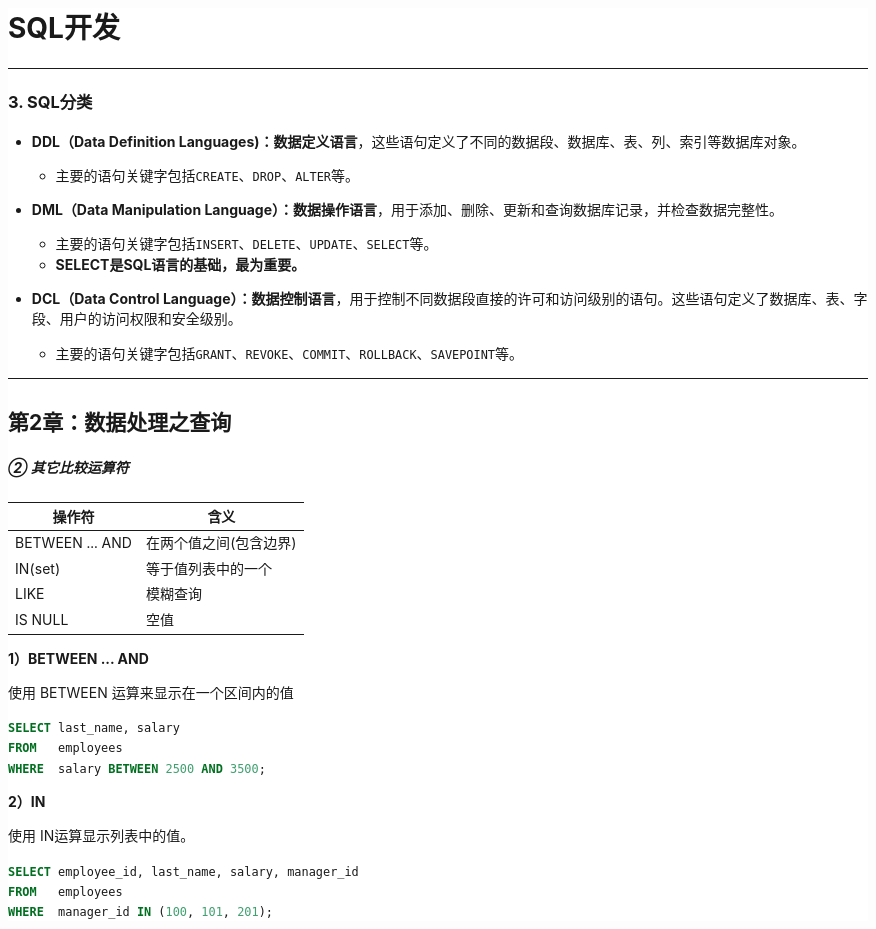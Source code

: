 



# SQL开发

***



### 3. SQL分类

- **DDL（Data Definition Languages)：数据定义语言**，这些语句定义了不同的数据段、数据库、表、列、索引等数据库对象。
  - 主要的语句关键字包括`CREATE`、`DROP`、`ALTER`等。

- **DML（Data Manipulation Language）：数据操作语言**，用于添加、删除、更新和查询数据库记录，并检查数据完整性。
  - 主要的语句关键字包括`INSERT`、`DELETE`、`UPDATE`、`SELECT`等。
  - **SELECT是SQL语言的基础，最为重要。**

- **DCL（Data Control Language）：数据控制语言**，用于控制不同数据段直接的许可和访问级别的语句。这些语句定义了数据库、表、字段、用户的访问权限和安全级别。
  - 主要的语句关键字包括`GRANT`、`REVOKE`、`COMMIT`、`ROLLBACK`、`SAVEPOINT`等。

***



## 第2章：数据处理之查询

##### ② 其它比较运算符

| 操作符          | 含义                   |
| --------------- | ---------------------- |
| BETWEEN ... AND | 在两个值之间(包含边界) |
| IN(set)         | 等于值列表中的一个     |
| LIKE            | 模糊查询               |
| IS NULL         | 空值                   |

**1）BETWEEN ... AND**

使用 BETWEEN 运算来显示在一个区间内的值

```sql
SELECT last_name, salary
FROM   employees
WHERE  salary BETWEEN 2500 AND 3500;
```



**2）IN**

使用 IN运算显示列表中的值。

```sql
SELECT employee_id, last_name, salary, manager_id
FROM   employees
WHERE  manager_id IN (100, 101, 201);
```
